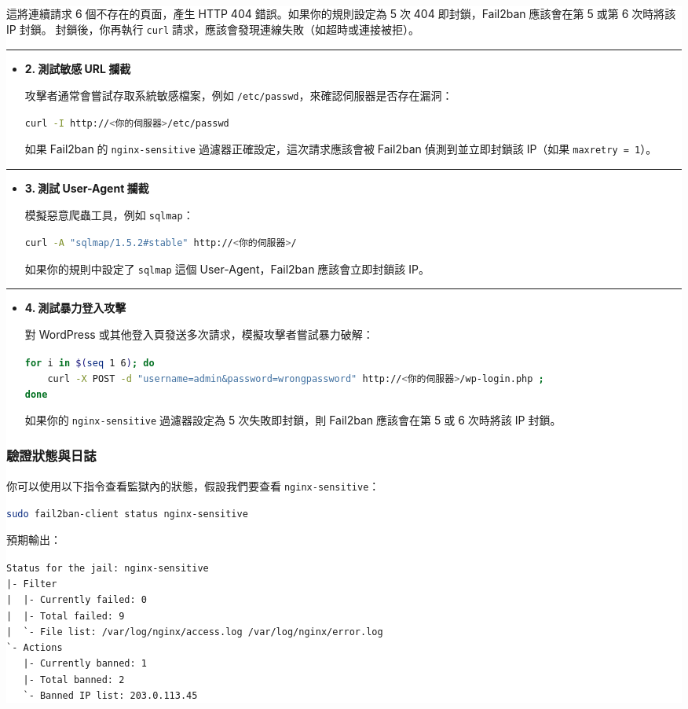   這將連續請求 6 個不存在的頁面，產生 HTTP 404 錯誤。如果你的規則設定為 5 次 404 即封鎖，Fail2ban 應該會在第 5 或第 6 次時將該 IP 封鎖。
  封鎖後，你再執行 `curl` 請求，應該會發現連線失敗（如超時或連接被拒）。

---

- **2. 測試敏感 URL 攔截**

  攻擊者通常會嘗試存取系統敏感檔案，例如 `/etc/passwd`，來確認伺服器是否存在漏洞：

  ```bash
  curl -I http://<你的伺服器>/etc/passwd
  ```

  如果 Fail2ban 的 `nginx-sensitive` 過濾器正確設定，這次請求應該會被 Fail2ban 偵測到並立即封鎖該 IP（如果 `maxretry = 1`）。

---

- **3. 測試 User-Agent 攔截**

  模擬惡意爬蟲工具，例如 `sqlmap`：

  ```bash
  curl -A "sqlmap/1.5.2#stable" http://<你的伺服器>/
  ```

  如果你的規則中設定了 `sqlmap` 這個 User-Agent，Fail2ban 應該會立即封鎖該 IP。

---

- **4. 測試暴力登入攻擊**

  對 WordPress 或其他登入頁發送多次請求，模擬攻擊者嘗試暴力破解：

  ```bash
  for i in $(seq 1 6); do
      curl -X POST -d "username=admin&password=wrongpassword" http://<你的伺服器>/wp-login.php ;
  done
  ```

  如果你的 `nginx-sensitive` 過濾器設定為 5 次失敗即封鎖，則 Fail2ban 應該會在第 5 或 6 次時將該 IP 封鎖。

### 驗證狀態與日誌

你可以使用以下指令查看監獄內的狀態，假設我們要查看 `nginx-sensitive`：

```bash
sudo fail2ban-client status nginx-sensitive
```

預期輸出：

```
Status for the jail: nginx-sensitive
|- Filter
|  |- Currently failed: 0
|  |- Total failed: 9
|  `- File list: /var/log/nginx/access.log /var/log/nginx/error.log
`- Actions
   |- Currently banned: 1
   |- Total banned: 2
   `- Banned IP list: 203.0.113.45
```
